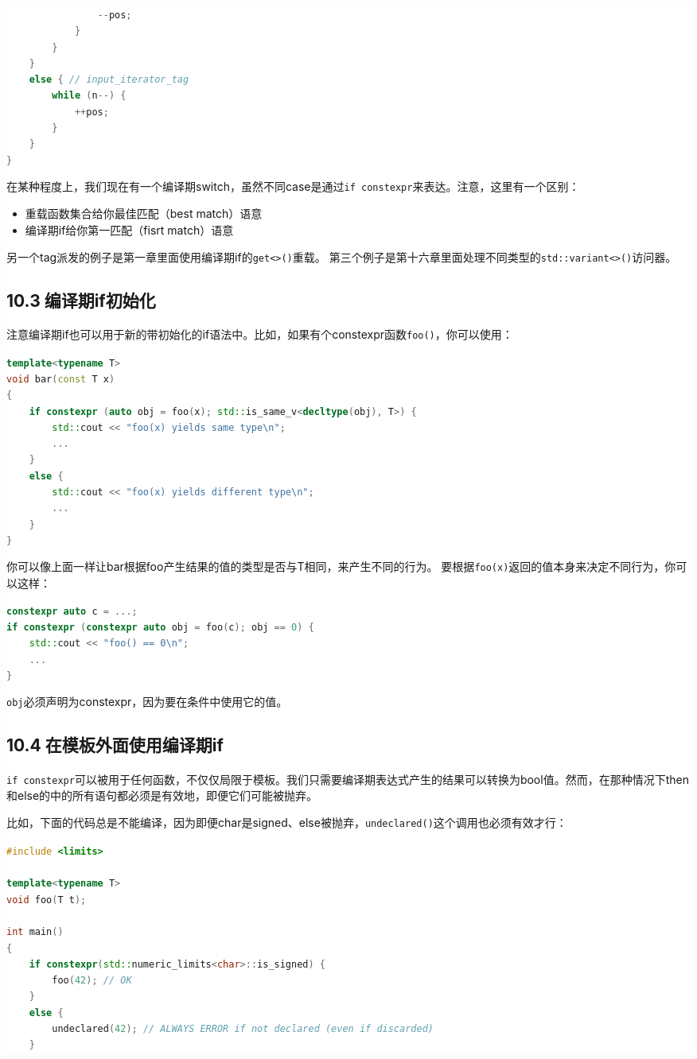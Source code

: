 ```cpp
                --pos;
            }
        }
    }
    else { // input_iterator_tag
        while (n--) {
            ++pos;
        }
    }
}
```
在某种程度上，我们现在有一个编译期switch，虽然不同case是通过`if constexpr`来表达。注意，这里有一个区别：
+ 重载函数集合给你最佳匹配（best match）语意
+ 编译期if给你第一匹配（fisrt match）语意

另一个tag派发的例子是第一章里面使用编译期if的`get<>()`重载。
第三个例子是第十六章里面处理不同类型的`std::variant<>()`访问器。

## 10.3 编译期if初始化
注意编译期if也可以用于新的带初始化的if语法中。比如，如果有个constexpr函数`foo()`，你可以使用：
```cpp
template<typename T>
void bar(const T x)
{
    if constexpr (auto obj = foo(x); std::is_same_v<decltype(obj), T>) {
        std::cout << "foo(x) yields same type\n";
        ...
    }
    else {
        std::cout << "foo(x) yields different type\n";
        ...
    }
}
```
你可以像上面一样让bar根据foo产生结果的值的类型是否与T相同，来产生不同的行为。
要根据`foo(x)`返回的值本身来决定不同行为，你可以这样：
```cpp
constexpr auto c = ...;
if constexpr (constexpr auto obj = foo(c); obj == 0) {
    std::cout << "foo() == 0\n";
    ...
}
```
`obj`必须声明为constexpr，因为要在条件中使用它的值。

## 10.4 在模板外面使用编译期if
`if constexpr`可以被用于任何函数，不仅仅局限于模板。我们只需要编译期表达式产生的结果可以转换为bool值。然而，在那种情况下then和else的中的所有语句都必须是有效地，即便它们可能被抛弃。

比如，下面的代码总是不能编译，因为即便char是signed、else被抛弃，`undeclared()`这个调用也必须有效才行：
```cpp
#include <limits>

template<typename T>
void foo(T t);

int main()
{
    if constexpr(std::numeric_limits<char>::is_signed) {
        foo(42); // OK
    }
    else {
        undeclared(42); // ALWAYS ERROR if not declared (even if discarded)
    }
```